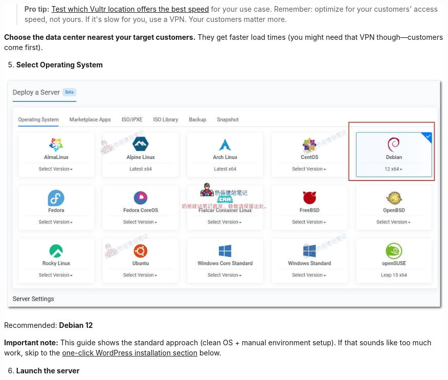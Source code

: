 > **Pro tip:** [Test which Vultr location offers the best speed](https://blog.naibabiji.com/news/vultr-ce-su.html) for your use case. Remember: optimize for your customers' access speed, not yours. If it's slow for you, use a VPN. Your customers matter more.

**Choose the data center nearest your target customers.** They get faster load times (you might need that VPN though—customers come first).

5. **Select Operating System**

![Operating system selection screen](image/827405202067.webp)

Recommended: **Debian 12**

**Important note:** This guide shows the standard approach (clean OS + manual environment setup). If that sounds like too much work, skip to the [one-click WordPress installation section](#one-click-wordpress) below.

6. **Launch the server**
